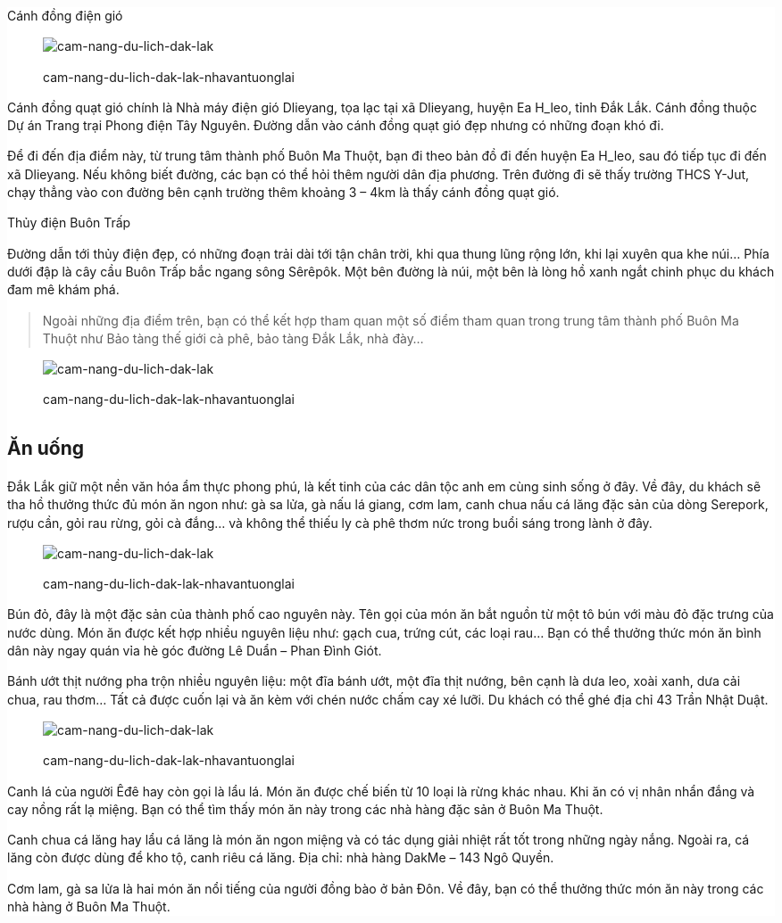 Cánh đồng điện gió

<figure><img src="https://data.nhavantuonglai.com/image/article/cam-nang-du-lich-dak-lak-186.jpg" alt="cam-nang-du-lich-dak-lak" height=100% width=100%><figcaption><p>cam-nang-du-lich-dak-lak-nhavantuonglai</p></figcaption></figure>

Cánh đồng quạt gió chính là Nhà máy điện gió Dlieyang, tọa lạc tại xã Dlieyang, huyện Ea H_leo, tỉnh Đắk Lắk. Cánh đồng thuộc Dự án Trang trại Phong điện Tây Nguyên. Đường dẫn vào cánh đồng quạt gió đẹp nhưng có những đoạn khó đi.

Để đi đến địa điểm này, từ trung tâm thành phố Buôn Ma Thuột, bạn đi theo bản đồ đi đến huyện Ea H_leo, sau đó tiếp tục đi đến xã Dlieyang. Nếu không biết đường, các bạn có thể hỏi thêm người dân địa phương. Trên đường đi sẽ thấy trường THCS Y-Jut, chạy thẳng vào con đường bên cạnh trường thêm khoảng 3 – 4km là thấy cánh đồng quạt gió.

Thủy điện Buôn Trấp

Đường dẫn tới thủy điện đẹp, có những đoạn trải dài tới tận chân trời, khi qua thung lũng rộng lớn, khi lại xuyên qua khe núi… Phía dưới đập là cây cầu Buôn Trấp bắc ngang sông Sêrêpôk. Một bên đường là núi, một bên là lòng hồ xanh ngắt chinh phục du khách đam mê khám phá.

> Ngoài những địa điểm trên, bạn có thể kết hợp tham quan một số điểm tham quan trong trung tâm thành phố Buôn Ma Thuột như Bảo tàng thế giới cà phê, bảo tàng Đắk Lắk, nhà đày…

<figure><img src="https://data.nhavantuonglai.com/image/article/cam-nang-du-lich-dak-lak-187.jpg" alt="cam-nang-du-lich-dak-lak" height=100% width=100%><figcaption><p>cam-nang-du-lich-dak-lak-nhavantuonglai</p></figcaption></figure>

## Ăn uống

Đắk Lắk giữ một nền văn hóa ẩm thực phong phú, là kết tinh của các dân tộc anh em cùng sinh sống ở đây. Về đây, du khách sẽ tha hồ thưởng thức đủ món ăn ngon như: gà sa lửa, gà nấu lá giang, cơm lam, canh chua nấu cá lăng đặc sản của dòng Serepork, rượu cần, gỏi rau rừng, gỏi cà đắng… và không thể thiếu ly cà phê thơm nức trong buổi sáng trong lành ở đây.

<figure><img src="https://data.nhavantuonglai.com/image/article/cam-nang-du-lich-dak-lak-188.jpg" alt="cam-nang-du-lich-dak-lak" height=100% width=100%><figcaption><p>cam-nang-du-lich-dak-lak-nhavantuonglai</p></figcaption></figure>

Bún đỏ, đây là một đặc sản của thành phố cao nguyên này. Tên gọi của món ăn bắt nguồn từ một tô bún với màu đỏ đặc trưng của nước dùng. Món ăn được kết hợp nhiều nguyên liệu như: gạch cua, trứng cút, các loại rau… Bạn có thể thưởng thức món ăn bình dân này ngay quán vỉa hè góc đường Lê Duẩn – Phan Đình Giót.

Bánh ướt thịt nướng pha trộn nhiều nguyên liệu: một đĩa bánh ướt, một đĩa thịt nướng, bên cạnh là dưa leo, xoài xanh, dưa cải chua, rau thơm… Tất cả được cuốn lại và ăn kèm với chén nước chấm cay xé lưỡi. Du khách có thể ghé địa chỉ 43 Trần Nhật Duật.

<figure><img src="https://data.nhavantuonglai.com/image/article/cam-nang-du-lich-dak-lak-189.jpg" alt="cam-nang-du-lich-dak-lak" height=100% width=100%><figcaption><p>cam-nang-du-lich-dak-lak-nhavantuonglai</p></figcaption></figure>

Canh lá của người Êđê hay còn gọi là lẩu lá. Món ăn được chế biến từ 10 loại là rừng khác nhau. Khi ăn có vị nhân nhẩn đắng và cay nồng rất lạ miệng. Bạn có thể tìm thấy món ăn này trong các nhà hàng đặc sản ở Buôn Ma Thuột.

Canh chua cá lăng hay lẩu cá lăng là món ăn ngon miệng và có tác dụng giải nhiệt rất tốt trong những ngày nắng. Ngoài ra, cá lăng còn được dùng để kho tộ, canh riêu cá lăng. Địa chỉ: nhà hàng DakMe – 143 Ngô Quyền.

Cơm lam, gà sa lửa là hai món ăn nổi tiếng của người đồng bào ở bản Đôn. Về đây, bạn có thể thưởng thức món ăn này trong các nhà hàng ở Buôn Ma Thuột.
